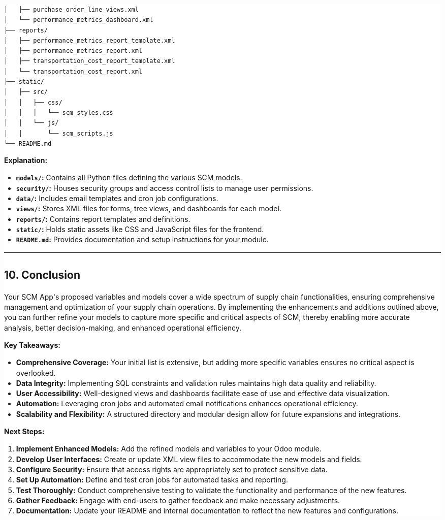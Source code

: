 ```
│   ├── purchase_order_line_views.xml
│   └── performance_metrics_dashboard.xml
├── reports/
│   ├── performance_metrics_report_template.xml
│   ├── performance_metrics_report.xml
│   ├── transportation_cost_report_template.xml
│   └── transportation_cost_report.xml
├── static/
│   ├── src/
│   │   ├── css/
│   │   │   └── scm_styles.css
│   │   └── js/
│   │       └── scm_scripts.js
└── README.md
```

**Explanation:**
- **`models/`:** Contains all Python files defining the various SCM models.
- **`security/`:** Houses security groups and access control lists to manage user permissions.
- **`data/`:** Includes email templates and cron job configurations.
- **`views/`:** Stores XML files for forms, tree views, and dashboards for each model.
- **`reports/`:** Contains report templates and definitions.
- **`static/`:** Holds static assets like CSS and JavaScript files for the frontend.
- **`README.md`:** Provides documentation and setup instructions for your module.

---

## **10. Conclusion**

Your SCM App's proposed variables and models cover a wide spectrum of supply chain functionalities, ensuring comprehensive management and optimization of your supply chain operations. By implementing the enhancements and additions outlined above, you can further refine your models to capture more specific and critical aspects of SCM, thereby enabling more accurate analysis, better decision-making, and enhanced operational efficiency.

**Key Takeaways:**
- **Comprehensive Coverage:** Your initial list is extensive, but adding more specific variables ensures no critical aspect is overlooked.
- **Data Integrity:** Implementing SQL constraints and validation rules maintains high data quality and reliability.
- **User Accessibility:** Well-designed views and dashboards facilitate ease of use and effective data visualization.
- **Automation:** Leveraging cron jobs and automated email notifications enhances operational efficiency.
- **Scalability and Flexibility:** A structured directory and modular design allow for future expansions and integrations.

**Next Steps:**
1. **Implement Enhanced Models:** Add the refined models and variables to your Odoo module.
2. **Develop User Interfaces:** Create or update XML view files to accommodate the new models and fields.
3. **Configure Security:** Ensure that access rights are appropriately set to protect sensitive data.
4. **Set Up Automation:** Define and test cron jobs for automated tasks and reporting.
5. **Test Thoroughly:** Conduct comprehensive testing to validate the functionality and performance of the new features.
6. **Gather Feedback:** Engage with end-users to gather feedback and make necessary adjustments.
7. **Documentation:** Update your README and internal documentation to reflect the new features and configurations.

